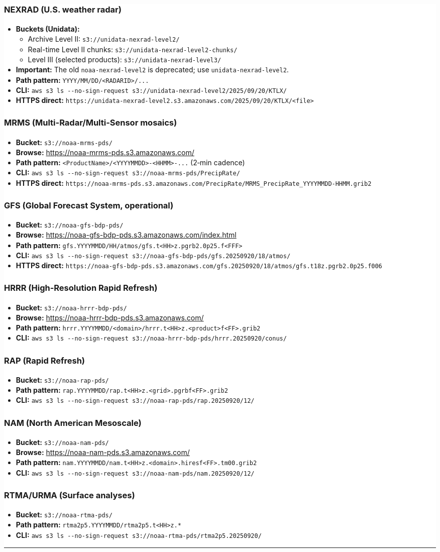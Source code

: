 ### NEXRAD (U.S. weather radar)
- **Buckets (Unidata):**  
  - Archive Level II: `s3://unidata-nexrad-level2/`  
  - Real-time Level II chunks: `s3://unidata-nexrad-level2-chunks/`  
  - Level III (selected products): `s3://unidata-nexrad-level3/`
- **Important:** The old `noaa-nexrad-level2` is deprecated; use `unidata-nexrad-level2`.
- **Path pattern:** `YYYY/MM/DD/<RADARID>/...`
- **CLI:** `aws s3 ls --no-sign-request s3://unidata-nexrad-level2/2025/09/20/KTLX/`
- **HTTPS direct:** `https://unidata-nexrad-level2.s3.amazonaws.com/2025/09/20/KTLX/<file>`

### MRMS (Multi-Radar/Multi-Sensor mosaics)
- **Bucket:** `s3://noaa-mrms-pds/`
- **Browse:** https://noaa-mrms-pds.s3.amazonaws.com/
- **Path pattern:** `<ProductName>/<YYYYMMDD>-<HHMM>-...` (2‑min cadence)
- **CLI:** `aws s3 ls --no-sign-request s3://noaa-mrms-pds/PrecipRate/`
- **HTTPS direct:** `https://noaa-mrms-pds.s3.amazonaws.com/PrecipRate/MRMS_PrecipRate_YYYYMMDD-HHMM.grib2`

### GFS (Global Forecast System, operational)
- **Bucket:** `s3://noaa-gfs-bdp-pds/`
- **Browse:** https://noaa-gfs-bdp-pds.s3.amazonaws.com/index.html
- **Path pattern:** `gfs.YYYYMMDD/HH/atmos/gfs.t<HH>z.pgrb2.0p25.f<FFF>`
- **CLI:** `aws s3 ls --no-sign-request s3://noaa-gfs-bdp-pds/gfs.20250920/18/atmos/`
- **HTTPS direct:** `https://noaa-gfs-bdp-pds.s3.amazonaws.com/gfs.20250920/18/atmos/gfs.t18z.pgrb2.0p25.f006`

### HRRR (High-Resolution Rapid Refresh)
- **Bucket:** `s3://noaa-hrrr-bdp-pds/`
- **Browse:** https://noaa-hrrr-bdp-pds.s3.amazonaws.com/
- **Path pattern:** `hrrr.YYYYMMDD/<domain>/hrrr.t<HH>z.<product>f<FF>.grib2`
- **CLI:** `aws s3 ls --no-sign-request s3://noaa-hrrr-bdp-pds/hrrr.20250920/conus/`

### RAP (Rapid Refresh)
- **Bucket:** `s3://noaa-rap-pds/`
- **Path pattern:** `rap.YYYYMMDD/rap.t<HH>z.<grid>.pgrbf<FF>.grib2`
- **CLI:** `aws s3 ls --no-sign-request s3://noaa-rap-pds/rap.20250920/12/`

### NAM (North American Mesoscale)
- **Bucket:** `s3://noaa-nam-pds/`
- **Browse:** https://noaa-nam-pds.s3.amazonaws.com/
- **Path pattern:** `nam.YYYYMMDD/nam.t<HH>z.<domain>.hiresf<FF>.tm00.grib2`
- **CLI:** `aws s3 ls --no-sign-request s3://noaa-nam-pds/nam.20250920/12/`

### RTMA/URMA (Surface analyses)
- **Bucket:** `s3://noaa-rtma-pds/`
- **Path pattern:** `rtma2p5.YYYYMMDD/rtma2p5.t<HH>z.*`
- **CLI:** `aws s3 ls --no-sign-request s3://noaa-rtma-pds/rtma2p5.20250920/`

---
